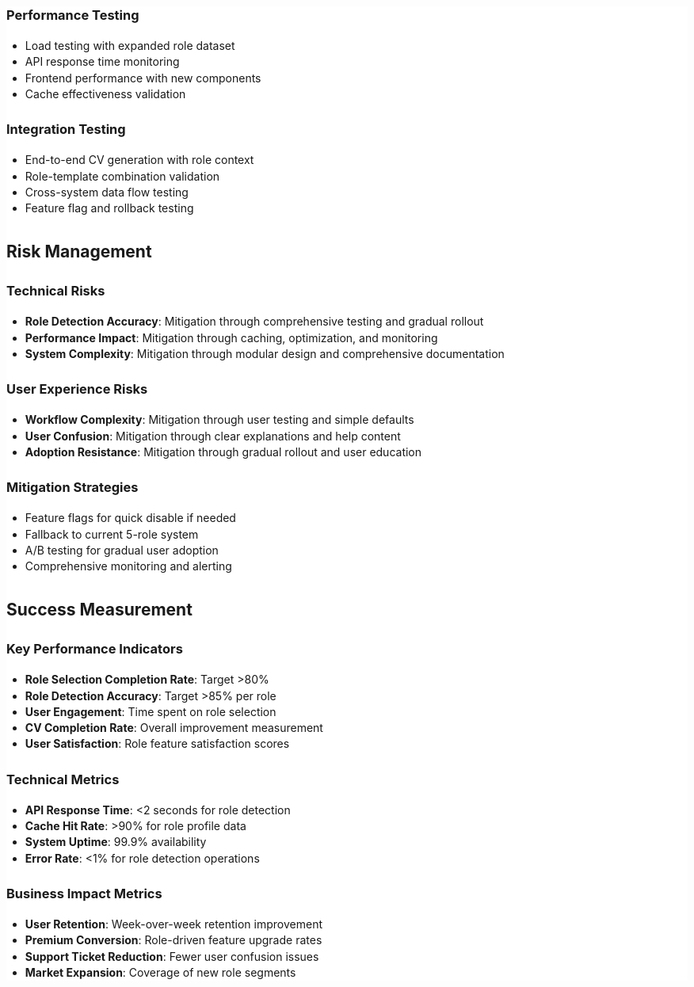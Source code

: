 ### Performance Testing
- Load testing with expanded role dataset
- API response time monitoring
- Frontend performance with new components
- Cache effectiveness validation

### Integration Testing
- End-to-end CV generation with role context
- Role-template combination validation
- Cross-system data flow testing
- Feature flag and rollback testing

## Risk Management

### Technical Risks
- **Role Detection Accuracy**: Mitigation through comprehensive testing and gradual rollout
- **Performance Impact**: Mitigation through caching, optimization, and monitoring
- **System Complexity**: Mitigation through modular design and comprehensive documentation

### User Experience Risks  
- **Workflow Complexity**: Mitigation through user testing and simple defaults
- **User Confusion**: Mitigation through clear explanations and help content
- **Adoption Resistance**: Mitigation through gradual rollout and user education

### Mitigation Strategies
- Feature flags for quick disable if needed
- Fallback to current 5-role system
- A/B testing for gradual user adoption
- Comprehensive monitoring and alerting

## Success Measurement

### Key Performance Indicators
- **Role Selection Completion Rate**: Target >80%
- **Role Detection Accuracy**: Target >85% per role
- **User Engagement**: Time spent on role selection
- **CV Completion Rate**: Overall improvement measurement
- **User Satisfaction**: Role feature satisfaction scores

### Technical Metrics
- **API Response Time**: <2 seconds for role detection
- **Cache Hit Rate**: >90% for role profile data
- **System Uptime**: 99.9% availability
- **Error Rate**: <1% for role detection operations

### Business Impact Metrics
- **User Retention**: Week-over-week retention improvement
- **Premium Conversion**: Role-driven feature upgrade rates
- **Support Ticket Reduction**: Fewer user confusion issues
- **Market Expansion**: Coverage of new role segments
